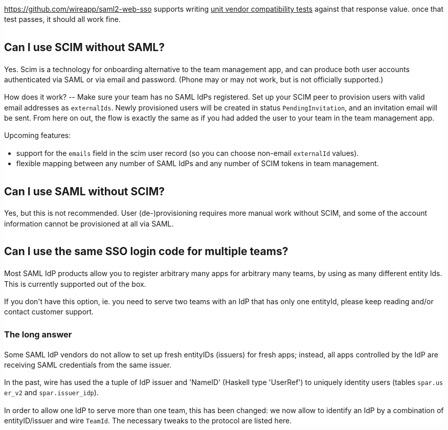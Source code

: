 https://github.com/wireapp/saml2-web-sso supports writing [unit vendor
compatibility
tests](https://github.com/wireapp/saml2-web-sso/blob/ff9b9f445475809d1fa31ef7f2932caa0ed31613/test/Test/SAML2/WebSSO/APISpec.hs#L266-L329)
against that response value.  once that test passes, it should all
work fine.


## Can I use SCIM without SAML?

Yes.  Scim is a technology for onboarding alternative to the team management app, and can produce both user accounts authenticated via SAML or via email and password.  (Phone may or may not work, but is not officially supported.)

How does it work?  -- Make sure your team has no SAML IdPs registered.  Set up your SCIM peer to provision users with valid email addresses as `externalIds`.  Newly provisioned users will be created in status `PendingInvitation`, and an invitation email will be sent.  From here on out, the flow is exactly the same as if you had added the user to your team in the team management app.

Upcoming features:
- support for the `emails` field in the scim user record (so you can choose non-email `externalId` values).
- flexible mapping between any number of SAML IdPs and any number of SCIM tokens in team management.

## Can I use SAML without SCIM?

Yes, but this is not recommended.  User (de-)provisioning requires more manual work without SCIM, and some of the account information cannot be provisioned at all via SAML.


## Can I use the same SSO login code for multiple teams?

Most SAML IdP products allow you to register arbitrary many apps for
arbitrary many teams, by using as many different entity Ids.  This is
currently supported out of the box.

If you don't have this option, ie. you need to serve two teams with an
IdP that has only one entityId, please keep reading and/or contact
customer support.

### The long answer

Some SAML IdP vendors do not allow to set up fresh entityIDs (issuers)
for fresh apps; instead, all apps controlled by the IdP are receiving
SAML credentials from the same issuer.

In the past, wire has used the a tuple of IdP issuer and 'NameID'
(Haskell type 'UserRef') to uniquely identity users (tables
`spar.user_v2` and `spar.issuer_idp`).

In order to allow one IdP to serve more than one team, this has been
changed: we now allow to identify an IdP by a combination of
entityID/issuer and wire `TeamId`.  The necessary tweaks to the
protocol are listed here.
